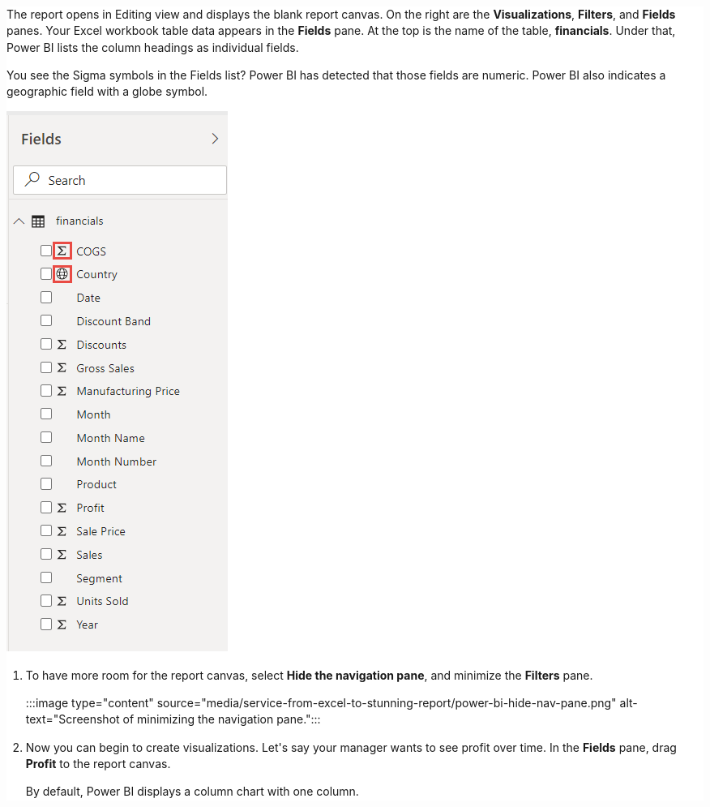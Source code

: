 The report opens in Editing view and displays the blank report canvas. On the right are the **Visualizations**, **Filters**, and **Fields** panes. Your Excel workbook table data appears in the **Fields** pane. At the top is the name of the table, **financials**. Under that, Power BI lists the column headings as individual fields.

You see the Sigma symbols in the Fields list? Power BI has detected that those fields are numeric. Power BI also indicates a geographic field with a globe symbol.

![Screenshot of what Excel data looks like in the Fields pane.](media/service-from-excel-to-stunning-report/power-bi-fields-list-financial.png)

1. To have more room for the report canvas, select **Hide the navigation pane**, and minimize the **Filters** pane.

    :::image type="content" source="media/service-from-excel-to-stunning-report/power-bi-hide-nav-pane.png" alt-text="Screenshot of minimizing the navigation pane."::: 

1. Now you can begin to create visualizations. Let's say your manager wants to see profit over time. In the **Fields** pane, drag **Profit** to the report canvas. 

   By default, Power BI displays a column chart with one column. 
